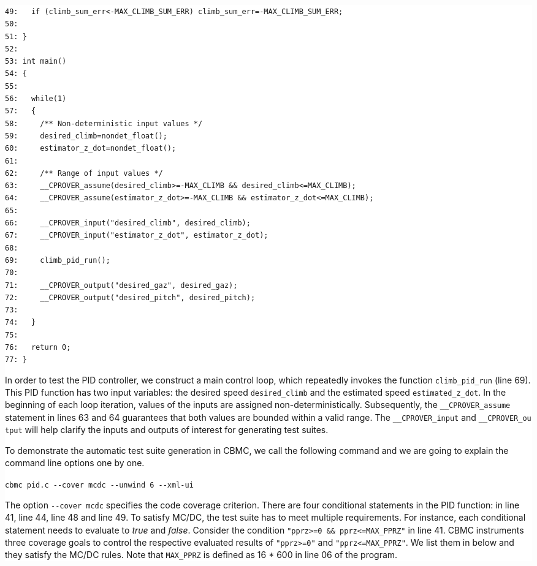     49:   if (climb_sum_err<-MAX_CLIMB_SUM_ERR) climb_sum_err=-MAX_CLIMB_SUM_ERR;
    50:
    51: }
    52:
    53: int main()
    54: {
    55:
    56:   while(1)
    57:   {
    58:     /** Non-deterministic input values */
    59:     desired_climb=nondet_float();
    60:     estimator_z_dot=nondet_float();
    61:
    62:     /** Range of input values */
    63:     __CPROVER_assume(desired_climb>=-MAX_CLIMB && desired_climb<=MAX_CLIMB);
    64:     __CPROVER_assume(estimator_z_dot>=-MAX_CLIMB && estimator_z_dot<=MAX_CLIMB);
    65:
    66:     __CPROVER_input("desired_climb", desired_climb);
    67:     __CPROVER_input("estimator_z_dot", estimator_z_dot);
    68:
    69:     climb_pid_run();
    70:
    71:     __CPROVER_output("desired_gaz", desired_gaz);
    72:     __CPROVER_output("desired_pitch", desired_pitch);
    73:
    74:   }
    75:
    76:   return 0;
    77: }

In order to test the PID controller, we construct a main control loop,
which repeatedly invokes the function `climb_pid_run` (line 69). This
PID function has two input variables: the desired speed `desired_climb`
and the estimated speed `estimated_z_dot`. In the beginning of each loop
iteration, values of the inputs are assigned non-deterministically.
Subsequently, the `__CPROVER_assume` statement in lines 63 and 64
guarantees that both values are bounded within a valid range. The
`__CPROVER_input` and `__CPROVER_output` will help clarify the inputs
and outputs of interest for generating test suites.

To demonstrate the automatic test suite generation in CBMC, we call the
following command and we are going to explain the command line options
one by one.

    cbmc pid.c --cover mcdc --unwind 6 --xml-ui

The option `--cover mcdc` specifies the code coverage criterion. There
are four conditional statements in the PID function: in line 41, line
44, line 48 and line 49. To satisfy MC/DC, the test suite has to meet
multiple requirements. For instance, each conditional statement needs to
evaluate to *true* and *false*. Consider the condition
`"pprz>=0 && pprz<=MAX_PPRZ"` in line 41. CBMC instruments three
coverage goals to control the respective evaluated results of
`"pprz>=0"` and `"pprz<=MAX_PPRZ"`. We list them in below and they
satisfy the MC/DC rules. Note that `MAX_PPRZ` is defined as 16 \* 600 in
line 06 of the program.

